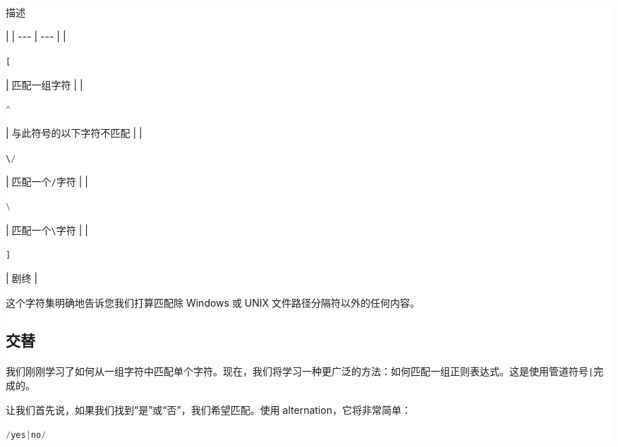 描述

 |
| --- | --- |
| 

```py
[
```

 | 匹配一组字符 |
| 

```py
^
```

 | 与此符号的以下字符不匹配 |
| 

```py
\/
```

 | 匹配一个`/`字符 |
| 

```py
\
```

 | 匹配一个`\`字符 |
| 

```py
]
```

 | 剧终 |

这个字符集明确地告诉您我们打算匹配除 Windows 或 UNIX 文件路径分隔符以外的任何内容。

## 交替

我们刚刚学习了如何从一组字符中匹配单个字符。现在，我们将学习一种更广泛的方法：如何匹配一组正则表达式。这是使用管道符号`|`完成的。

让我们首先说，如果我们找到“是”或“否”，我们希望匹配。使用 alternation，它将非常简单：

```py
/yes|no/

```

